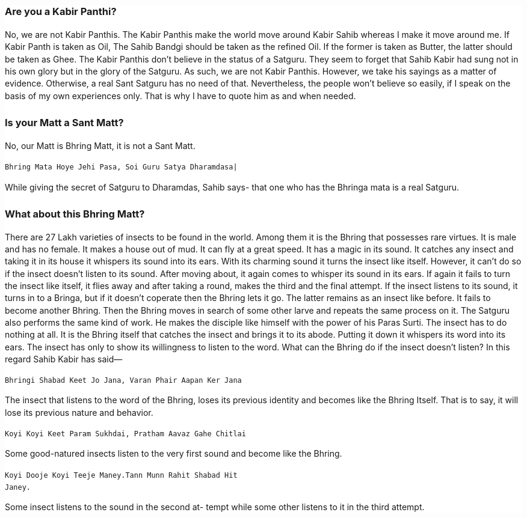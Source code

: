 ### Are you a Kabir Panthi?
 No, we are not Kabir Panthis. The Kabir Panthis make the world move around Kabir Sahib whereas I make it move around me. If Kabir Panth is taken as Oil, The Sahib Bandgi should be taken as the refined Oil. If the former is taken as Butter, the latter should be taken as Ghee. The Kabir Panthis don’t believe in the status of a Satguru. They seem to forget that Sahib Kabir had sung not in his own glory but in the glory of the Satguru. As such, we are not Kabir Panthis. However, we take his sayings as a matter of evidence. Otherwise, a real Sant Satguru has no need of that. Nevertheless, the people won’t believe so easily, if I speak on the basis of my own experiences only.
That is why I have to quote him as and when needed.

### Is your Matt a Sant Matt?
No, our Matt is Bhring Matt, it is not a Sant
Matt.
```text
Bhring Mata Hoye Jehi Pasa, Soi Guru Satya Dharamdasa|
```
While giving the secret of Satguru to Dharamdas, Sahib says- that one who has the Bhringa mata is a real Satguru.

### What about this Bhring Matt?

There are 27 Lakh varieties of insects to be found in the world. Among them it is the Bhring that possesses rare virtues. It is male and has no female. It makes a house out of mud. It can fly at a great speed. It has a magic in its sound. It catches any insect and taking it in its house it whispers its sound into its ears. With its charming sound it turns the insect like itself. However, it can’t do so if the insect doesn’t listen to its sound. After moving about, it again comes to whisper its sound in its ears. If again it fails to turn the insect like itself, it flies away and after taking a round, makes the third and the final attempt. If the insect listens to its sound, it turns in to a Bringa, but if it doesn’t coperate then the Bhring lets it go. The latter remains as an insect like before. It fails to become another Bhring. Then the Bhring moves in search of some other larve and repeats the same process on it.
The Satguru also performs the same kind of work. He makes the disciple like himself with the power of his Paras Surti. The insect has to do nothing at all. It is the Bhring itself that catches the insect and brings it to its abode. Putting it down it whispers its word into its ears. The insect has only to show its willingness to listen to the word. What can the Bhring do if the insect doesn’t listen?
In this regard Sahib Kabir has said—
```text
Bhringi Shabad Keet Jo Jana, Varan Phair Aapan Ker Jana
```
The insect that listens to the word of the Bhring, loses its previous identity and becomes like the Bhring Itself. That is to say, it will lose its previous nature and behavior.
```text
Koyi Koyi Keet Param Sukhdai, Pratham Aavaz Gahe Chitlai
```
Some good-natured insects listen to the very first
sound and become like the Bhring.
```text
Koyi Dooje Koyi Teeje Maney.Tann Munn Rahit Shabad Hit
Janey.
```
Some insect listens to the sound in the second at-
tempt while some other listens to it in the third attempt.
